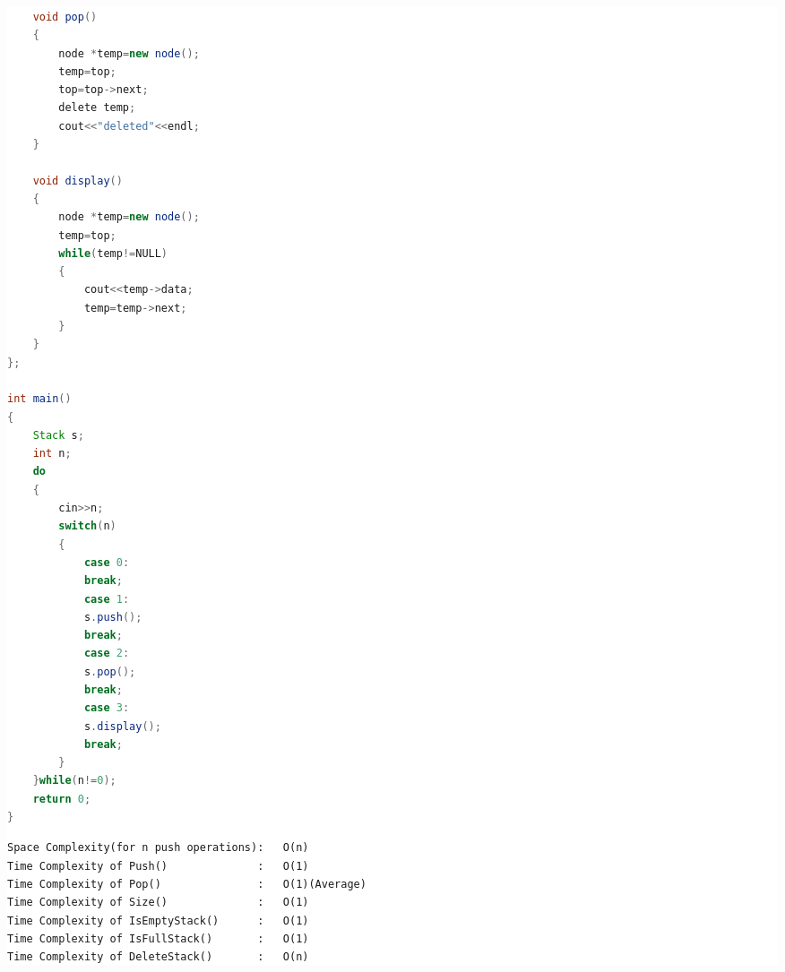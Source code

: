 ```java
	void pop()
	{
		node *temp=new node();
		temp=top;
		top=top->next;
		delete temp;
		cout<<"deleted"<<endl;
	}

	void display()
	{
		node *temp=new node();
		temp=top;
		while(temp!=NULL)
		{
			cout<<temp->data;
			temp=temp->next;
		}
	}
};

int main()
{
	Stack s;
	int n;
	do
	{
		cin>>n;
		switch(n)
		{
			case 0:
			break;
			case 1:
			s.push();
			break;
			case 2:
			s.pop();
			break;
			case 3:
			s.display();
			break;
		}
	}while(n!=0);
	return 0;
}
```

```
Space Complexity(for n push operations):   O(n)
Time Complexity of Push()              :   O(1)
Time Complexity of Pop()               :   O(1)(Average)
Time Complexity of Size()              :   O(1)
Time Complexity of IsEmptyStack()      :   O(1)
Time Complexity of IsFullStack()       :   O(1)
Time Complexity of DeleteStack()       :   O(n)
```
